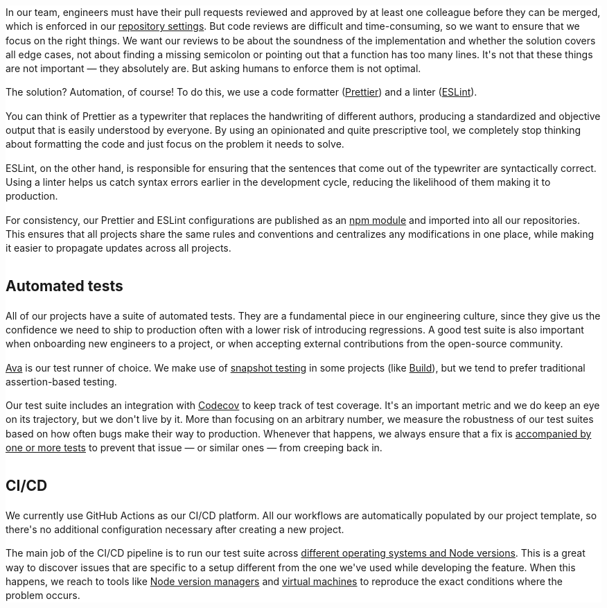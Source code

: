In our team, engineers must have their pull requests reviewed and approved by at least one colleague before they can be merged, which is enforced in our [repository settings](https://docs.github.com/en/github/collaborating-with-issues-and-pull-requests/about-pull-request-reviews#required-reviews). But code reviews are difficult and time-consuming, so we want to ensure that we focus on the right things. We want our reviews to be about the soundness of the implementation and whether the solution covers all edge cases, not about finding a missing semicolon or pointing out that a function has too many lines. It's not that these things are not important — they absolutely are. But asking humans to enforce them is not optimal.

The solution? Automation, of course! To do this, we use a code formatter ([Prettier](https://prettier.io/)) and a linter ([ESLint](https://eslint.org/)).

You can think of Prettier as a typewriter that replaces the handwriting of different authors, producing a standardized and objective output that is easily understood by everyone. By using an opinionated and quite prescriptive tool, we completely stop thinking about formatting the code and just focus on the problem it needs to solve.

ESLint, on the other hand, is responsible for ensuring that the sentences that come out of the typewriter are syntactically correct. Using a linter helps us catch syntax errors earlier in the development cycle, reducing the likelihood of them making it to production.

For consistency, our Prettier and ESLint configurations are published as an [npm module](https://github.com/netlify/eslint-config-node) and imported into all our repositories. This ensures that all projects share the same rules and conventions and centralizes any modifications in one place, while making it easier to propagate updates across all projects.

## Automated tests

All of our projects have a suite of automated tests. They are a fundamental piece in our engineering culture, since they give us the confidence we need to ship to production often with a lower risk of introducing regressions. A good test suite is also important when onboarding new engineers to a project, or when accepting external contributions from the open-source community.

[Ava](https://github.com/avajs/ava) is our test runner of choice. We make use of [snapshot testing](https://github.com/avajs/ava/blob/main/docs/04-snapshot-testing.md) in some projects (like [Build](https://github.com/netlify/build/blob/master/packages/build/tests/commands/snapshots/tests.js.md)), but we tend to prefer traditional assertion-based testing.

Our test suite includes an integration with [Codecov](https://about.codecov.io/) to keep track of test coverage. It's an important metric and we do keep an eye on its trajectory, but we don't live by it. More than focusing on an arbitrary number, we measure the robustness of our test suites based on how often bugs make their way to production. Whenever that happens, we always ensure that a fix is [accompanied by one or more tests](https://github.com/netlify/zip-it-and-ship-it/pull/350) to prevent that issue — or similar ones — from creeping back in.

## CI/CD

We currently use GitHub Actions as our CI/CD platform. All our workflows are automatically populated by our project template, so there's no additional configuration necessary after creating a new project.

The main job of the CI/CD pipeline is to run our test suite across [different operating systems and Node versions](https://github.com/netlify/cli/blob/master/.github/workflows/main.yml#L14-L16). This is a great way to discover issues that are specific to a setup different from the one we've used while developing the feature. When this happens, we reach to tools like [Node version managers](https://github.com/nvm-sh/nvm) and [virtual machines](https://www.virtualbox.org/) to reproduce the exact conditions where the problem occurs.
